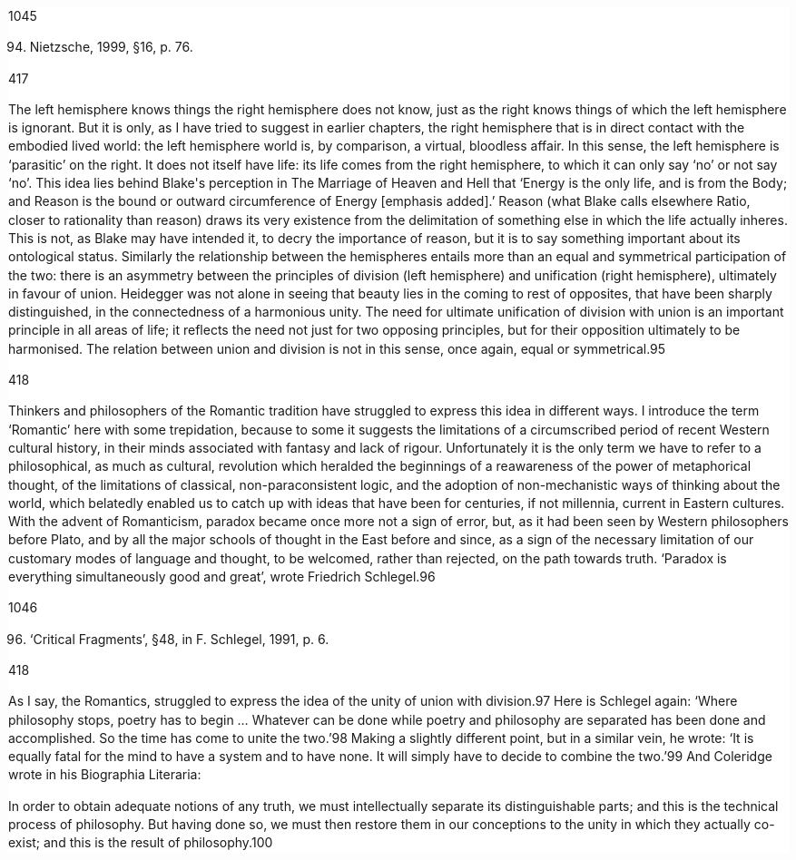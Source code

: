 1045

94. Nietzsche, 1999, §16, p. 76.

417

The left hemisphere knows things the right hemisphere does not know, just as the right knows things of which the left hemisphere is ignorant. But it is only, as I have tried to suggest in earlier chapters, the right hemisphere that is in direct contact with the embodied lived world: the left hemisphere world is, by comparison, a virtual, bloodless affair. In this sense, the left hemisphere is ‘parasitic’ on the right. It does not itself have life: its life comes from the right hemisphere, to which it can only say ‘no’ or not say ‘no’. This idea lies behind Blake's perception in The Marriage of Heaven and Hell that ‘Energy is the only life, and is from the Body; and Reason is the bound or outward circumference of Energy [emphasis added].’ Reason (what Blake calls elsewhere Ratio, closer to rationality than reason) draws its very existence from the delimitation of something else in which the life actually inheres. This is not, as Blake may have intended it, to decry the importance of reason, but it is to say something important about its ontological status. Similarly the relationship between the hemispheres entails more than an equal and symmetrical participation of the two: there is an asymmetry between the principles of division (left hemisphere) and unification (right hemisphere), ultimately in favour of union. Heidegger was not alone in seeing that beauty lies in the coming to rest of opposites, that have been sharply distinguished, in the connectedness of a harmonious unity. The need for ultimate unification of division with union is an important principle in all areas of life; it reflects the need not just for two opposing principles, but for their opposition ultimately to be harmonised. The relation between union and division is not in this sense, once again, equal or symmetrical.95

418

Thinkers and philosophers of the Romantic tradition have struggled to express this idea in different ways. I introduce the term ‘Romantic’ here with some trepidation, because to some it suggests the limitations of a circumscribed period of recent Western cultural history, in their minds associated with fantasy and lack of rigour. Unfortunately it is the only term we have to refer to a philosophical, as much as cultural, revolution which heralded the beginnings of a reawareness of the power of metaphorical thought, of the limitations of classical, non-paraconsistent logic, and the adoption of non-mechanistic ways of thinking about the world, which belatedly enabled us to catch up with ideas that have been for centuries, if not millennia, current in Eastern cultures. With the advent of Romanticism, paradox became once more not a sign of error, but, as it had been seen by Western philosophers before Plato, and by all the major schools of thought in the East before and since, as a sign of the necessary limitation of our customary modes of language and thought, to be welcomed, rather than rejected, on the path towards truth. ‘Paradox is everything simultaneously good and great’, wrote Friedrich Schlegel.96

1046

96. ‘Critical Fragments’, §48, in F. Schlegel, 1991, p. 6.

418

As I say, the Romantics, struggled to express the idea of the unity of union with division.97 Here is Schlegel again: ‘Where philosophy stops, poetry has to begin … Whatever can be done while poetry and philosophy are separated has been done and accomplished. So the time has come to unite the two.’98 Making a slightly different point, but in a similar vein, he wrote: ‘It is equally fatal for the mind to have a system and to have none. It will simply have to decide to combine the two.’99 And Coleridge wrote in his Biographia Literaria:

In order to obtain adequate notions of any truth, we must intellectually separate its distinguishable parts; and this is the technical process of philosophy. But having done so, we must then restore them in our conceptions to the unity in which they actually co-exist; and this is the result of philosophy.100
